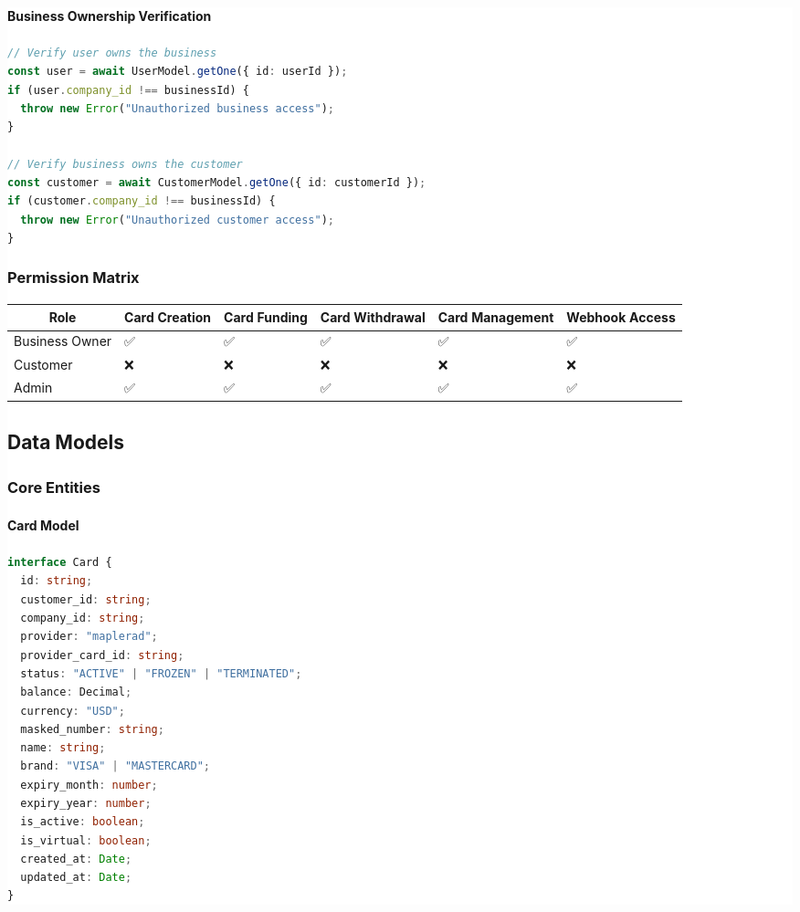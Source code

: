 #### Business Ownership Verification

```typescript
// Verify user owns the business
const user = await UserModel.getOne({ id: userId });
if (user.company_id !== businessId) {
  throw new Error("Unauthorized business access");
}

// Verify business owns the customer
const customer = await CustomerModel.getOne({ id: customerId });
if (customer.company_id !== businessId) {
  throw new Error("Unauthorized customer access");
}
```

### Permission Matrix

| Role           | Card Creation | Card Funding | Card Withdrawal | Card Management | Webhook Access |
| -------------- | ------------- | ------------ | --------------- | --------------- | -------------- |
| Business Owner | ✅            | ✅           | ✅              | ✅              | ✅             |
| Customer       | ❌            | ❌           | ❌              | ❌              | ❌             |
| Admin          | ✅            | ✅           | ✅              | ✅              | ✅             |

## Data Models

### Core Entities

#### Card Model

```typescript
interface Card {
  id: string;
  customer_id: string;
  company_id: string;
  provider: "maplerad";
  provider_card_id: string;
  status: "ACTIVE" | "FROZEN" | "TERMINATED";
  balance: Decimal;
  currency: "USD";
  masked_number: string;
  name: string;
  brand: "VISA" | "MASTERCARD";
  expiry_month: number;
  expiry_year: number;
  is_active: boolean;
  is_virtual: boolean;
  created_at: Date;
  updated_at: Date;
}
```
